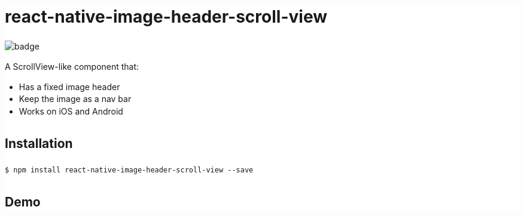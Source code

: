 # react-native-image-header-scroll-view

![badge](https://circleci.com/gh/bamlab/react-native-image-header-scroll-view.svg?style=shield&circle-token=:circle-token)

A ScrollView-like component that:
 - Has a fixed image header
 - Keep the image as a nav bar
 - Works on iOS and Android

## Installation

```
$ npm install react-native-image-header-scroll-view --save
```

## Demo
